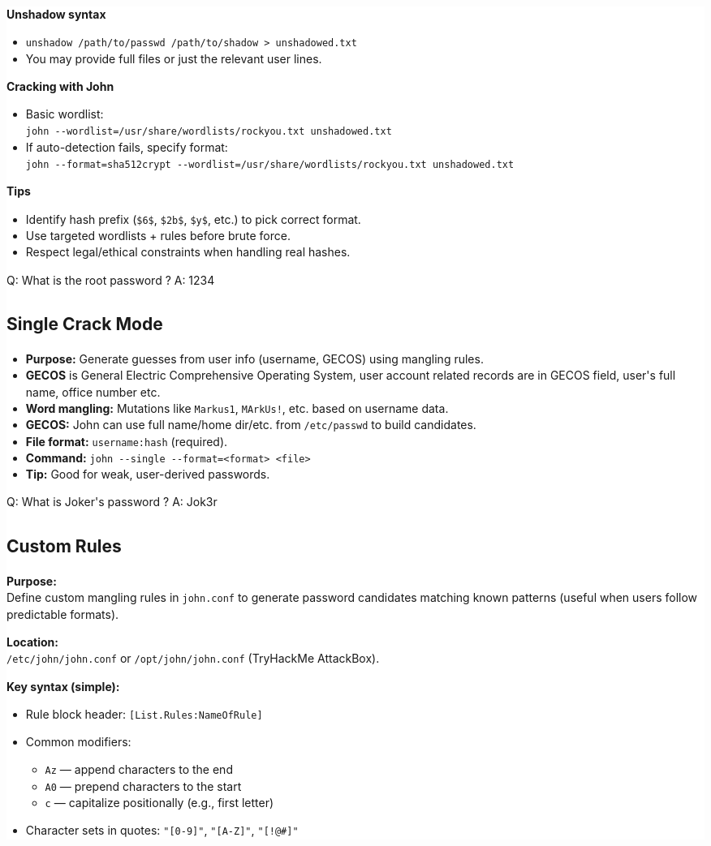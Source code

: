 **Unshadow syntax**

- `unshadow /path/to/passwd /path/to/shadow > unshadowed.txt`
- You may provide full files or just the relevant user lines.

**Cracking with John**

- Basic wordlist:  
    `john --wordlist=/usr/share/wordlists/rockyou.txt unshadowed.txt`
- If auto-detection fails, specify format:  
    `john --format=sha512crypt --wordlist=/usr/share/wordlists/rockyou.txt unshadowed.txt`

**Tips**

- Identify hash prefix (`$6$`, `$2b$`, `$y$`, etc.) to pick correct format.
- Use targeted wordlists + rules before brute force.
- Respect legal/ethical constraints when handling real hashes.

Q: What is the root password ? 
A: 1234 

## Single Crack Mode 


- **Purpose:** Generate guesses from user info (username, GECOS) using mangling rules.    
- **GECOS** is General Electric Comprehensive Operating System, user account related records are in GECOS field, user's full name, office number etc.
- **Word mangling:** Mutations like `Markus1`, `MArkUs!`, etc. based on username data.
- **GECOS:** John can use full name/home dir/etc. from `/etc/passwd` to build candidates.
- **File format:** `username:hash` (required).
- **Command:** `john --single --format=<format> <file>`
- **Tip:** Good for weak, user-derived passwords.

Q: What is Joker's password ? 
A: Jok3r


## Custom Rules 


**Purpose:**  
Define custom mangling rules in `john.conf` to generate password candidates matching known patterns (useful when users follow predictable formats).

**Location:**  
`/etc/john/john.conf` or `/opt/john/john.conf` (TryHackMe AttackBox).

**Key syntax (simple):**

- Rule block header: `[List.Rules:NameOfRule]`
    
- Common modifiers:
    
    - `Az` — append characters to the end
    - `A0` — prepend characters to the start
    - `c` — capitalize positionally (e.g., first letter)
- Character sets in quotes: `"[0-9]"`, `"[A-Z]"`, `"[!@#]"`
